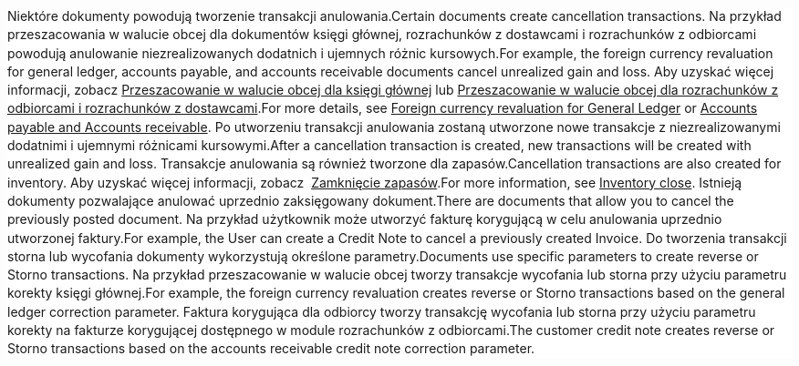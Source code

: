 <span data-ttu-id="f0cbe-303">Niektóre dokumenty powodują tworzenie transakcji anulowania.</span><span class="sxs-lookup"><span data-stu-id="f0cbe-303">Certain documents create cancellation transactions.</span></span> <span data-ttu-id="f0cbe-304">Na przykład przeszacowania w walucie obcej dla dokumentów księgi głównej, rozrachunków z dostawcami i rozrachunków z odbiorcami powodują anulowanie niezrealizowanych dodatnich i ujemnych różnic kursowych.</span><span class="sxs-lookup"><span data-stu-id="f0cbe-304">For example, the foreign currency revaluation for general ledger, accounts payable, and accounts receivable documents cancel unrealized gain and loss.</span></span> <span data-ttu-id="f0cbe-305">Aby uzyskać więcej informacji, zobacz [Przeszacowanie w walucie obcej dla księgi głównej](../general-ledger/foreign-currency-revaluation-general-ledger.md) lub [Przeszacowanie w walucie obcej dla rozrachunków z odbiorcami i rozrachunków z dostawcami](../cash-bank-management/foreign-currency-revaluation-accounts-payable-accounts-receivable.md).</span><span class="sxs-lookup"><span data-stu-id="f0cbe-305">For more details, see [Foreign currency revaluation for General Ledger](../general-ledger/foreign-currency-revaluation-general-ledger.md) or [Accounts payable and Accounts receivable](../cash-bank-management/foreign-currency-revaluation-accounts-payable-accounts-receivable.md).</span></span> <span data-ttu-id="f0cbe-306">Po utworzeniu transakcji anulowania zostaną utworzone nowe transakcje z niezrealizowanymi dodatnimi i ujemnymi różnicami kursowymi.</span><span class="sxs-lookup"><span data-stu-id="f0cbe-306">After a cancellation transaction is created, new transactions will be created with unrealized gain and loss.</span></span> <span data-ttu-id="f0cbe-307">Transakcje anulowania są również tworzone dla zapasów.</span><span class="sxs-lookup"><span data-stu-id="f0cbe-307">Cancellation transactions are also created for inventory.</span></span> <span data-ttu-id="f0cbe-308">Aby uzyskać więcej informacji, zobacz  [Zamknięcie zapasów](../../supply-chain/cost-management/inventory-close.md).</span><span class="sxs-lookup"><span data-stu-id="f0cbe-308">For more information, see [Inventory close](../../supply-chain/cost-management/inventory-close.md).</span></span> <span data-ttu-id="f0cbe-309">Istnieją dokumenty pozwalające anulować uprzednio zaksięgowany dokument.</span><span class="sxs-lookup"><span data-stu-id="f0cbe-309">There are documents that allow you to cancel the previously posted document.</span></span> <span data-ttu-id="f0cbe-310">Na przykład użytkownik może utworzyć fakturę korygującą w celu anulowania uprzednio utworzonej faktury.</span><span class="sxs-lookup"><span data-stu-id="f0cbe-310">For example, the User can create a Credit Note to cancel a previously created Invoice.</span></span> <span data-ttu-id="f0cbe-311">Do tworzenia transakcji storna lub wycofania dokumenty wykorzystują określone parametry.</span><span class="sxs-lookup"><span data-stu-id="f0cbe-311">Documents use specific parameters to create reverse or Storno transactions.</span></span> <span data-ttu-id="f0cbe-312">Na przykład przeszacowanie w walucie obcej tworzy transakcje wycofania lub storna przy użyciu parametru korekty księgi głównej.</span><span class="sxs-lookup"><span data-stu-id="f0cbe-312">For example, the foreign currency revaluation creates reverse or Storno transactions based on the general ledger correction parameter.</span></span> <span data-ttu-id="f0cbe-313">Faktura korygująca dla odbiorcy tworzy transakcję wycofania lub storna przy użyciu parametru korekty na fakturze korygującej dostępnego w module rozrachunków z odbiorcami.</span><span class="sxs-lookup"><span data-stu-id="f0cbe-313">The customer credit note creates reverse or Storno transactions based on the accounts receivable credit note correction parameter.</span></span>


